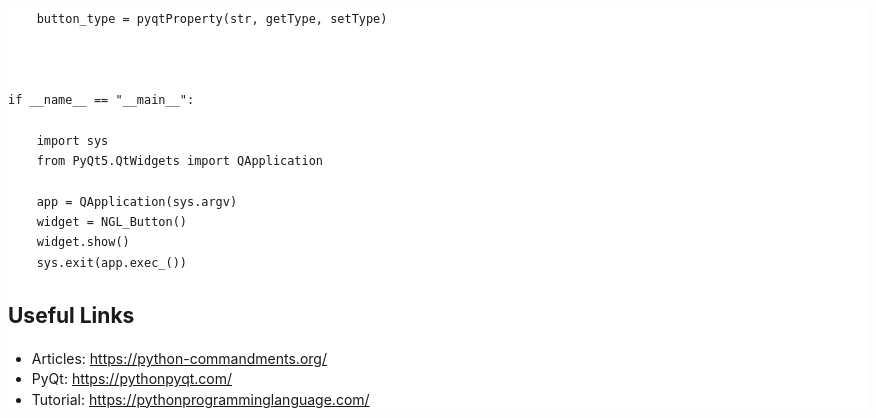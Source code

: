         button_type = pyqtProperty(str, getType, setType)
    
        
    
    if __name__ == "__main__":
    
        import sys
        from PyQt5.QtWidgets import QApplication
    
        app = QApplication(sys.argv)
        widget = NGL_Button()   
        widget.show()
        sys.exit(app.exec_())
    

## Useful Links

- Articles: https://python-commandments.org/
- PyQt: https://pythonpyqt.com/
- Tutorial: https://pythonprogramminglanguage.com/

